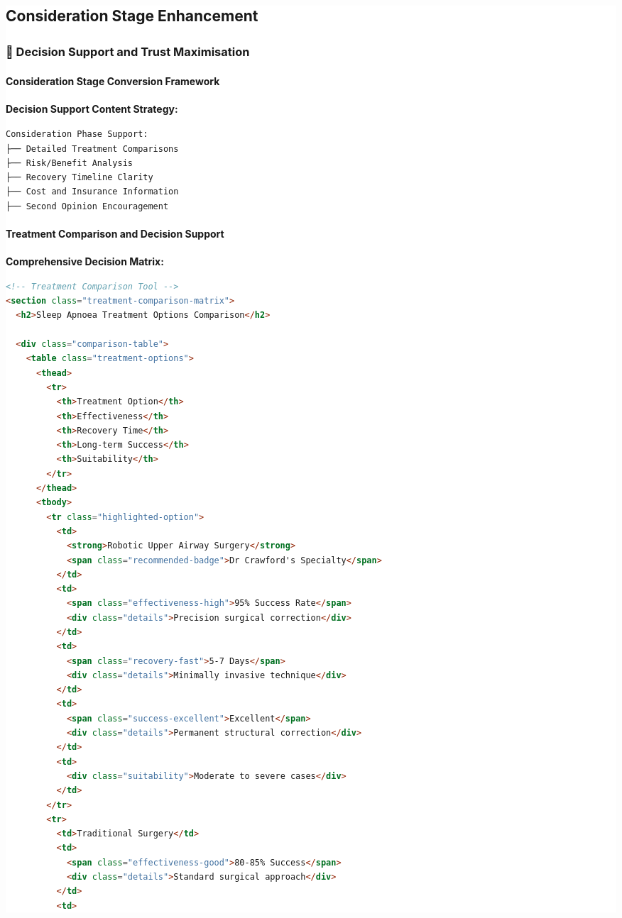 
## Consideration Stage Enhancement

### 🤔 Decision Support and Trust Maximisation

#### **Consideration Stage Conversion Framework**
**Decision Support Content Strategy:**
```
Consideration Phase Support:
├── Detailed Treatment Comparisons
├── Risk/Benefit Analysis
├── Recovery Timeline Clarity
├── Cost and Insurance Information
├── Second Opinion Encouragement
```

#### **Treatment Comparison and Decision Support**
**Comprehensive Decision Matrix:**
```html
<!-- Treatment Comparison Tool -->
<section class="treatment-comparison-matrix">
  <h2>Sleep Apnoea Treatment Options Comparison</h2>

  <div class="comparison-table">
    <table class="treatment-options">
      <thead>
        <tr>
          <th>Treatment Option</th>
          <th>Effectiveness</th>
          <th>Recovery Time</th>
          <th>Long-term Success</th>
          <th>Suitability</th>
        </tr>
      </thead>
      <tbody>
        <tr class="highlighted-option">
          <td>
            <strong>Robotic Upper Airway Surgery</strong>
            <span class="recommended-badge">Dr Crawford's Specialty</span>
          </td>
          <td>
            <span class="effectiveness-high">95% Success Rate</span>
            <div class="details">Precision surgical correction</div>
          </td>
          <td>
            <span class="recovery-fast">5-7 Days</span>
            <div class="details">Minimally invasive technique</div>
          </td>
          <td>
            <span class="success-excellent">Excellent</span>
            <div class="details">Permanent structural correction</div>
          </td>
          <td>
            <div class="suitability">Moderate to severe cases</div>
          </td>
        </tr>
        <tr>
          <td>Traditional Surgery</td>
          <td>
            <span class="effectiveness-good">80-85% Success</span>
            <div class="details">Standard surgical approach</div>
          </td>
          <td>
```